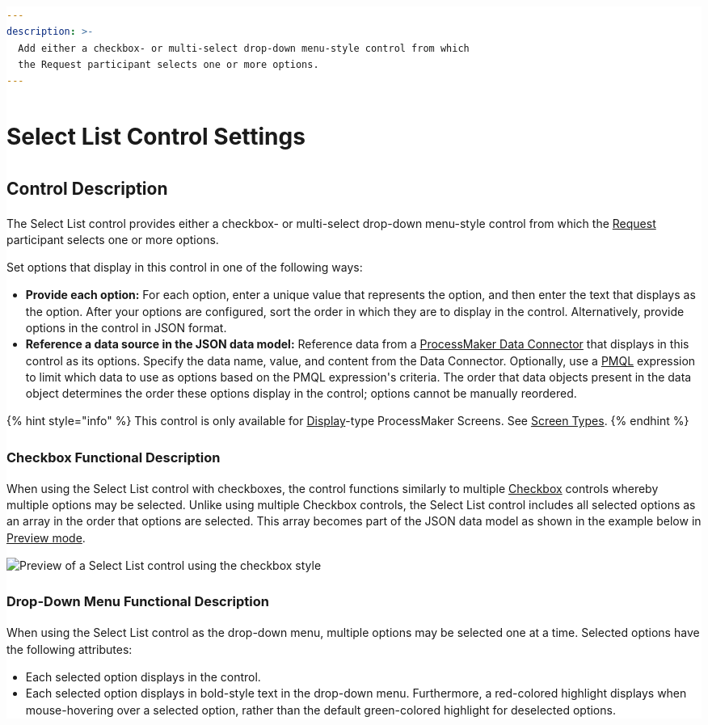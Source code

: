 ```yaml
---
description: >-
  Add either a checkbox- or multi-select drop-down menu-style control from which
  the Request participant selects one or more options.
---
```


# Select List Control Settings

## Control Description

The Select List control provides either a checkbox- or multi-select drop-down menu-style control from which the [Request](../../../../using-processmaker/requests/what-is-a-request.md) participant selects one or more options.

Set options that display in this control in one of the following ways:

* **Provide each option:** For each option, enter a unique value that represents the option, and then enter the text that displays as the option. After your options are configured, sort the order in which they are to display in the control. Alternatively, provide options in the control in JSON format.
* **Reference a data source in the JSON data model:** Reference data from a [ProcessMaker Data Connector](../../../data-connector-management/what-is-a-data-connector.md) that displays in this control as its options. Specify the data name, value, and content from the Data Connector. Optionally, use a [PMQL](../../../../using-processmaker/search-processmaker-data-using-pmql.md) expression to limit which data to use as options based on the PMQL expression's criteria. The order that data objects present in the data object determines the order these options display in the control; options cannot be manually reordered.

{% hint style="info" %}
This control is only available for [Display](../types-for-screens.md#display)-type ProcessMaker Screens. See [Screen Types](../types-for-screens.md).
{% endhint %}

### Checkbox Functional Description

When using the Select List control with checkboxes, the control functions similarly to multiple [Checkbox](checkbox-control-settings.md#control-description) controls whereby multiple options may be selected. Unlike using multiple Checkbox controls, the Select List control includes all selected options as an array in the order that options are selected. This array becomes part of the JSON data model as shown in the example below in [Preview mode](../screens-builder-modes.md#preview-mode).

![Preview of a Select List control using the checkbox style](../../../../.gitbook/assets/select-list-control-checkbox-preview-screens-builder-processes.png)

### Drop-Down Menu Functional Description

When using the Select List control as the drop-down menu, multiple options may be selected one at a time. Selected options have the following attributes:

* Each selected option displays in the control.
* Each selected option displays in bold-style text in the drop-down menu. Furthermore, a red-colored highlight displays when mouse-hovering over a selected option, rather than the default green-colored highlight for deselected options.
